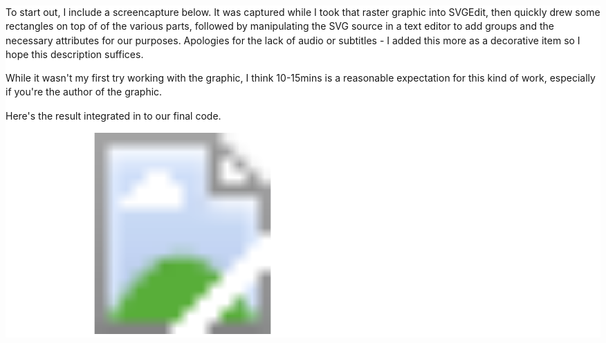 To start out, I include a screencapture below. It was captured while I took that raster graphic into SVGEdit, then quickly drew some rectangles on top of of the various parts, followed by manipulating the SVG source in a text editor to add groups and the necessary attributes for our purposes. Apologies for the lack of audio or subtitles - I added this more as a decorative item so I hope this description suffices.

<video src="/assets/2023/wiki-boxen.mp4" style="max-width: 100%; height: auto" controls></video>

While it wasn't my first try working with the graphic, I think 10-15mins is a reasonable expectation for this kind of work, especially if you're the author of the graphic.

Here's the result integrated in to our final code. 

<svg style="max-width: 100%" width="512" height="291" xmlns="http://www.w3.org/2000/svg" viewBox="0 0 512 291" aria-label="Diagram of the lever principle" data-label="Diagram of the lever principle" role="image" aria-roledescription="explorable graphic" tabindex="0" data-level="0" id="experiment8">
<script>
experiment8.addEventListener("keydown", move7);
experiment8.addEventListener("click", handleClick7);
</script>
  <image height="291" id="svg_3" width="512" x="0" href="https://upload.wikimedia.org/wikipedia/commons/thumb/c/c3/Lever_Principle_3D.png/512px-Lever_Principle_3D.png" y="0" role="none"/>
  <g data-level="1" data-label="the equation mass m 1 times distance a is equal to mass m 2 times distance b" aria-hidden="true">
  <rect fill="#000000" fill-opacity="0" height="35" width="186" x="131" y="3"/>
  </g>
  <g data-level="1" data-label="The lever with the mass m1 on the left side, the pivot and mass m2 on the right side" aria-hidden="true">
    <rect fill="#000000" fill-opacity="0" height="111" width="508" x="1" y="25"/>
    <g data-level="2" data-label="The lever with the larger mass m 1 on the shorter left side" aria-hidden="true" >
      <rect fill="#000000" fill-opacity="0" height="124" width="106" x="6" y="18"/>
    </g>
    <g data-level="2" data-label="followed by the pivot in the middle" aria-hidden="true">
      <rect fill="#000000" fill-opacity="0" height="82" width="99" x="157" y="64"/>
    </g>
    <g data-level="2" data-label="followed by the smaller mass m2 on the longer right side of the lever" aria-hidden="true">
     <rect fill="#000000" fill-opacity="0" height="88" width="96" x="402" y="44"/>
    </g>
  </g>
  <g data-level="1" data-label="Below the lever, two underbraces demarking distance A and distance b" aria-hidden="true">
    <rect fill="#000000" fill-opacity="0" height="127" width="462" x="16" y="157"/>
    <g data-level="2" data-label="Below the level, an underbrace from the left side to the pivot, demarking distance A" aria-hidden="true">
      <rect fill="#000000" fill-opacity="0" height="105" width="176" x="21" y="182"/>
    </g>
    <g data-level="2" data-label="followed by an underbrace from the pivot to the left end of the pivot, demarking distance B" aria-hidden="true">
      <rect fill="#000000" fill-opacity="0" height="88" width="261" x="201" y="197"/>
    </g>
 </g>
</svg>
